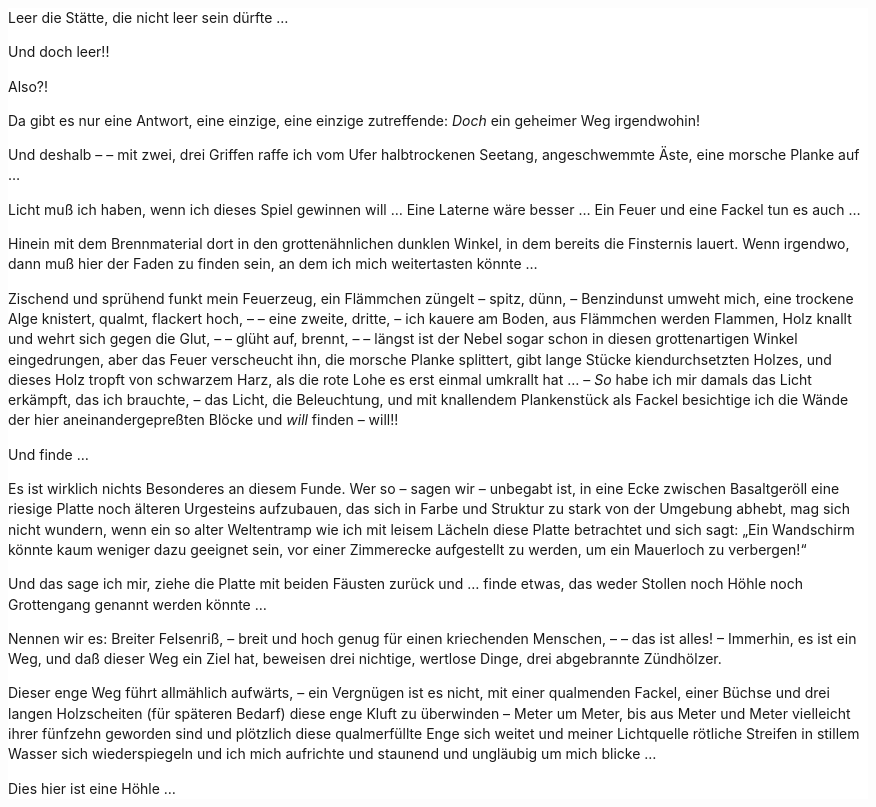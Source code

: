 Leer die Stätte, die nicht leer sein dürfte …

Und doch leer!!

Also?!

Da gibt es nur eine Antwort, eine einzige, eine einzige zutreffende: *Doch* ein
geheimer Weg irgendwohin!

Und deshalb – – mit zwei, drei Griffen raffe ich vom Ufer halbtrockenen
Seetang, angeschwemmte Äste, eine morsche Planke auf …

Licht muß ich haben, wenn ich dieses Spiel gewinnen will … Eine Laterne wäre
besser … Ein Feuer und eine Fackel tun es auch …

Hinein mit dem Brennmaterial dort in den grottenähnlichen dunklen Winkel, in
dem bereits die Finsternis lauert. Wenn irgendwo, dann muß hier der Faden zu
finden sein, an dem ich mich weitertasten könnte …

Zischend und sprühend funkt mein Feuerzeug, ein Flämmchen züngelt – spitz,
dünn, – Benzindunst umweht mich, eine trockene Alge knistert, qualmt, flackert
hoch, – – eine zweite, dritte, – ich kauere am Boden, aus Flämmchen werden
Flammen, Holz knallt und wehrt sich gegen die Glut, – – glüht auf, brennt, – –
längst ist der Nebel sogar schon in diesen grottenartigen Winkel eingedrungen,
aber das Feuer verscheucht ihn, die morsche Planke splittert, gibt lange Stücke
kiendurchsetzten Holzes, und dieses Holz tropft von schwarzem Harz, als die
rote Lohe es erst einmal umkrallt hat … – *So* habe ich mir damals das Licht
erkämpft, das ich brauchte, – das Licht, die Beleuchtung, und mit knallendem
Plankenstück als Fackel besichtige ich die Wände der hier aneinandergepreßten
Blöcke und *will* finden – will!!

Und finde …

Es ist wirklich nichts Besonderes an diesem Funde. Wer so – sagen wir –
unbegabt ist, in eine Ecke zwischen Basaltgeröll eine riesige Platte noch
älteren Urgesteins aufzubauen, das sich in Farbe und Struktur zu stark von der
Umgebung abhebt, mag sich nicht wundern, wenn ein so alter Weltentramp wie ich
mit leisem Lächeln diese Platte betrachtet und sich sagt: „Ein Wandschirm
könnte kaum weniger dazu geeignet sein, vor einer Zimmerecke aufgestellt zu
werden, um ein Mauerloch zu verbergen!“

Und das sage ich mir, ziehe die Platte mit beiden Fäusten zurück und … finde
etwas, das weder Stollen noch Höhle noch Grottengang genannt werden könnte …

Nennen wir es: Breiter Felsenriß, – breit und hoch genug für einen kriechenden
Menschen, – – das ist alles! – Immerhin, es ist ein Weg, und daß dieser Weg ein
Ziel hat, beweisen drei nichtige, wertlose Dinge, drei abgebrannte Zündhölzer.

Dieser enge Weg führt allmählich aufwärts, – ein Vergnügen ist es nicht, mit
einer qualmenden Fackel, einer Büchse und drei langen Holzscheiten (für
späteren Bedarf) diese enge Kluft zu überwinden – Meter um Meter, bis aus Meter
und Meter vielleicht ihrer fünfzehn geworden sind und plötzlich diese
qualmerfüllte Enge sich weitet und meiner Lichtquelle rötliche Streifen in
stillem Wasser sich wiederspiegeln und ich mich aufrichte und staunend und
ungläubig um mich blicke …

Dies hier ist eine Höhle …
